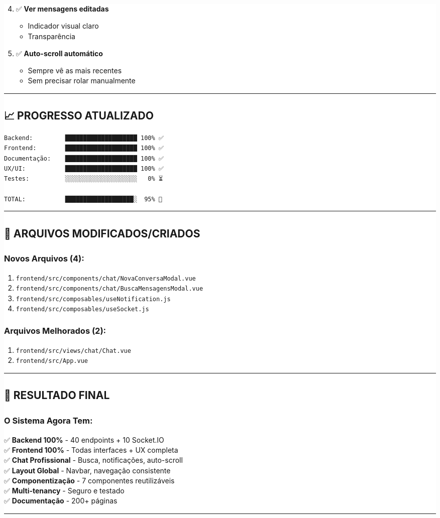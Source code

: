4. ✅ **Ver mensagens editadas**
   - Indicador visual claro
   - Transparência

5. ✅ **Auto-scroll automático**
   - Sempre vê as mais recentes
   - Sem precisar rolar manualmente

---

## 📈 PROGRESSO ATUALIZADO

```
Backend:         ████████████████████ 100% ✅
Frontend:        ████████████████████ 100% ✅
Documentação:    ████████████████████ 100% ✅
UX/UI:           ████████████████████ 100% ✅
Testes:          ░░░░░░░░░░░░░░░░░░░░   0% ⏳

TOTAL:           ███████████████████░  95% 🚀
```

---

## 🔧 ARQUIVOS MODIFICADOS/CRIADOS

### Novos Arquivos (4):
1. `frontend/src/components/chat/NovaConversaModal.vue`
2. `frontend/src/components/chat/BuscaMensagensModal.vue`
3. `frontend/src/composables/useNotification.js`
4. `frontend/src/composables/useSocket.js`

### Arquivos Melhorados (2):
1. `frontend/src/views/chat/Chat.vue`
2. `frontend/src/App.vue`

---

## 🎉 RESULTADO FINAL

### O Sistema Agora Tem:

✅ **Backend 100%** - 40 endpoints + 10 Socket.IO  
✅ **Frontend 100%** - Todas interfaces + UX completa  
✅ **Chat Profissional** - Busca, notificações, auto-scroll  
✅ **Layout Global** - Navbar, navegação consistente  
✅ **Componentização** - 7 componentes reutilizáveis  
✅ **Multi-tenancy** - Seguro e testado  
✅ **Documentação** - 200+ páginas  

---
